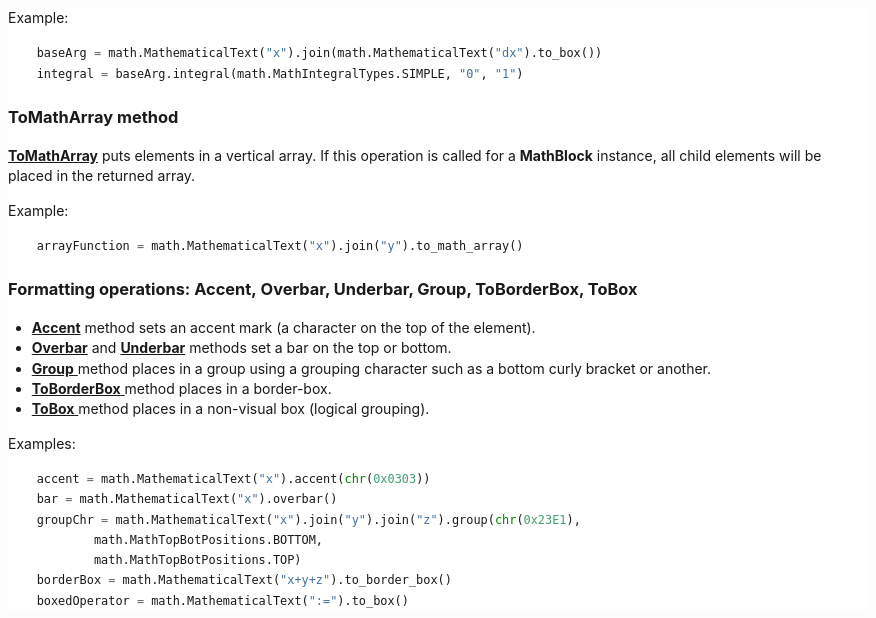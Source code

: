 Example:

```py
    baseArg = math.MathematicalText("x").join(math.MathematicalText("dx").to_box())
    integral = baseArg.integral(math.MathIntegralTypes.SIMPLE, "0", "1")
```
### **ToMathArray method**
[**ToMathArray**](https://docs.aspose.com/slides/python-net/api-reference/aspose.slides.mathtext/imathelement/) puts elements in a vertical array. If this operation is called for a **MathBlock** instance, all child elements will be placed in the returned array.

Example:

```py
    arrayFunction = math.MathematicalText("x").join("y").to_math_array()
```
### **Formatting operations: Accent, Overbar, Underbar, Group, ToBorderBox, ToBox**
- [**Accent**](https://docs.aspose.com/slides/python-net/api-reference/aspose.slides.mathtext/imathelement/) method sets an accent mark (a character on the top of the element).
- [**Overbar**](https://docs.aspose.com/slides/python-net/api-reference/aspose.slides.mathtext/imathelement/) and [**Underbar**](https://docs.aspose.com/slides/python-net/api-reference/aspose.slides.mathtext/imathelement/) methods set a bar on the top or bottom.
- [**Group** ](https://docs.aspose.com/slides/python-net/api-reference/aspose.slides.mathtext/imathelement/)method places in a group using a grouping character such as a bottom curly bracket or another.
- [**ToBorderBox** ](https://docs.aspose.com/slides/python-net/api-reference/aspose.slides.mathtext/imathelement/)method places in a border-box.
- [**ToBox** ](https://docs.aspose.com/slides/python-net/api-reference/aspose.slides.mathtext/imathelement/)method places in a non-visual box (logical grouping).

Examples:

```py
    accent = math.MathematicalText("x").accent(chr(0x0303))
    bar = math.MathematicalText("x").overbar()
    groupChr = math.MathematicalText("x").join("y").join("z").group(chr(0x23E1), 
            math.MathTopBotPositions.BOTTOM, 
            math.MathTopBotPositions.TOP)
    borderBox = math.MathematicalText("x+y+z").to_border_box()
    boxedOperator = math.MathematicalText(":=").to_box()
```